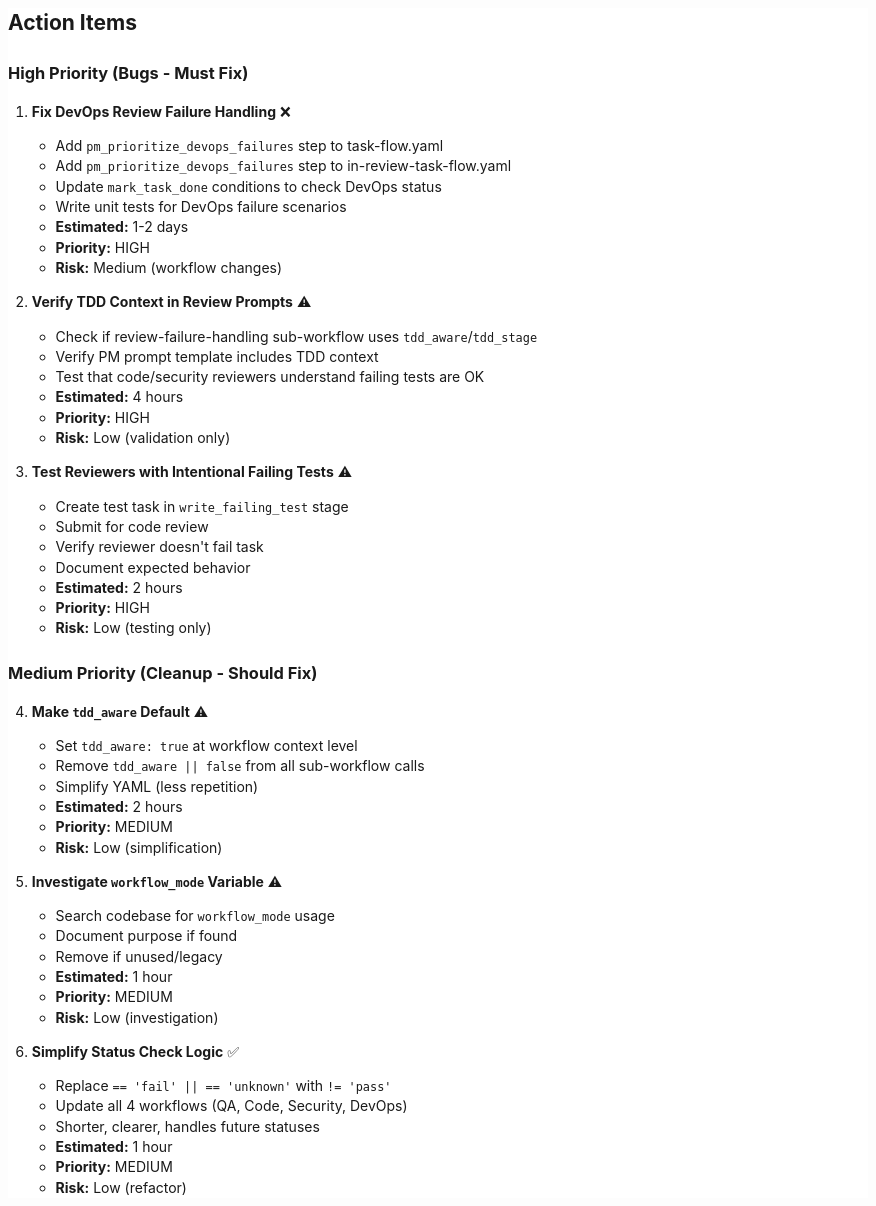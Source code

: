 
## Action Items

### High Priority (Bugs - Must Fix)

1. **Fix DevOps Review Failure Handling** ❌
   - Add `pm_prioritize_devops_failures` step to task-flow.yaml
   - Add `pm_prioritize_devops_failures` step to in-review-task-flow.yaml
   - Update `mark_task_done` conditions to check DevOps status
   - Write unit tests for DevOps failure scenarios
   - **Estimated:** 1-2 days
   - **Priority:** HIGH
   - **Risk:** Medium (workflow changes)

2. **Verify TDD Context in Review Prompts** ⚠️
   - Check if review-failure-handling sub-workflow uses `tdd_aware`/`tdd_stage`
   - Verify PM prompt template includes TDD context
   - Test that code/security reviewers understand failing tests are OK
   - **Estimated:** 4 hours
   - **Priority:** HIGH
   - **Risk:** Low (validation only)

3. **Test Reviewers with Intentional Failing Tests** ⚠️
   - Create test task in `write_failing_test` stage
   - Submit for code review
   - Verify reviewer doesn't fail task
   - Document expected behavior
   - **Estimated:** 2 hours
   - **Priority:** HIGH
   - **Risk:** Low (testing only)

### Medium Priority (Cleanup - Should Fix)

4. **Make `tdd_aware` Default** ⚠️
   - Set `tdd_aware: true` at workflow context level
   - Remove `tdd_aware || false` from all sub-workflow calls
   - Simplify YAML (less repetition)
   - **Estimated:** 2 hours
   - **Priority:** MEDIUM
   - **Risk:** Low (simplification)

5. **Investigate `workflow_mode` Variable** ⚠️
   - Search codebase for `workflow_mode` usage
   - Document purpose if found
   - Remove if unused/legacy
   - **Estimated:** 1 hour
   - **Priority:** MEDIUM
   - **Risk:** Low (investigation)

6. **Simplify Status Check Logic** ✅
   - Replace `== 'fail' || == 'unknown'` with `!= 'pass'`
   - Update all 4 workflows (QA, Code, Security, DevOps)
   - Shorter, clearer, handles future statuses
   - **Estimated:** 1 hour
   - **Priority:** MEDIUM
   - **Risk:** Low (refactor)
